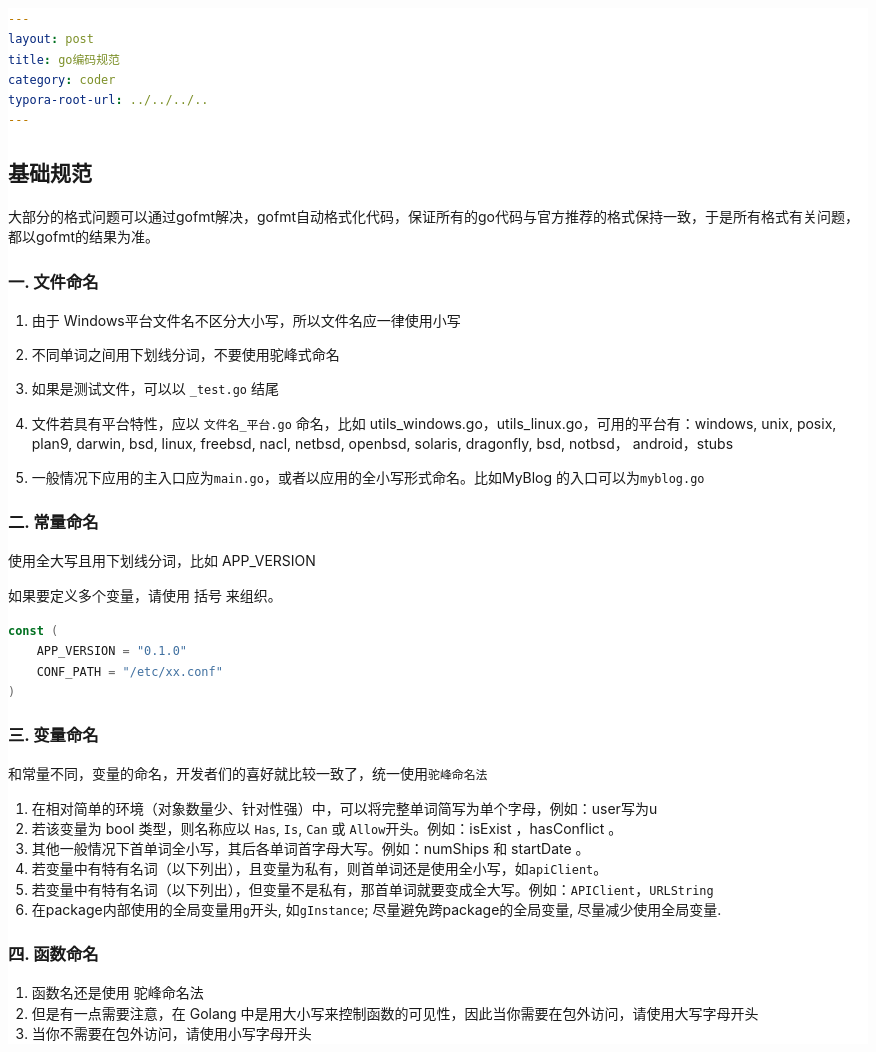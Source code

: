 ```yaml
---
layout: post
title: go编码规范
category: coder
typora-root-url: ../../../..
---
```


## 基础规范

大部分的格式问题可以通过gofmt解决，gofmt自动格式化代码，保证所有的go代码与官方推荐的格式保持一致，于是所有格式有关问题，都以gofmt的结果为准。

### 一. 文件命名

1. 由于 Windows平台文件名不区分大小写，所以文件名应一律使用小写

2. 不同单词之间用下划线分词，不要使用驼峰式命名

3. 如果是测试文件，可以以 `_test.go` 结尾

4. 文件若具有平台特性，应以 `文件名_平台.go` 命名，比如 utils\_windows.go，utils\_linux.go，可用的平台有：windows, unix, posix, plan9, darwin, bsd, linux, freebsd, nacl, netbsd, openbsd, solaris, dragonfly, bsd, notbsd， android，stubs

5. 一般情况下应用的主入口应为`main.go`，或者以应用的全小写形式命名。比如MyBlog 的入口可以为`myblog.go`

### 二. 常量命名

使用全大写且用下划线分词，比如 APP\_VERSION

如果要定义多个变量，请使用 括号 来组织。

```go
const (
    APP_VERSION = "0.1.0"
    CONF_PATH = "/etc/xx.conf"
)
```

### 三. 变量命名

和常量不同，变量的命名，开发者们的喜好就比较一致了，统一使用`驼峰命名法`

1. 在相对简单的环境（对象数量少、针对性强）中，可以将完整单词简写为单个字母，例如：user写为u
2. 若该变量为 bool 类型，则名称应以 `Has`, `Is`, `Can` 或 `Allow`开头。例如：isExist ，hasConflict 。
3. 其他一般情况下首单词全小写，其后各单词首字母大写。例如：numShips 和 startDate 。
4. 若变量中有特有名词（以下列出），且变量为私有，则首单词还是使用全小写，如`apiClient`。
5. 若变量中有特有名词（以下列出），但变量不是私有，那首单词就要变成全大写。例如：`APIClient`，`URLString`
6. 在package内部使用的全局变量用`g`开头, 如`gInstance`; 尽量避免跨package的全局变量, 尽量减少使用全局变量.

### 四. 函数命名

1. 函数名还是使用 驼峰命名法
2. 但是有一点需要注意，在 Golang 中是用大小写来控制函数的可见性，因此当你需要在包外访问，请使用大写字母开头
3. 当你不需要在包外访问，请使用小写字母开头
